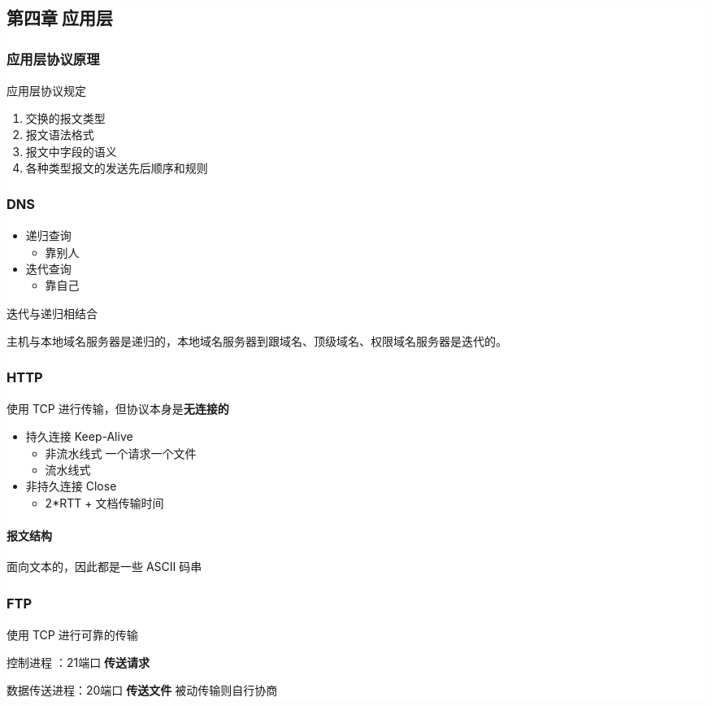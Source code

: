 

## 第四章 应用层

### 应用层协议原理

应用层协议规定

1. 交换的报文类型
2. 报文语法格式
3. 报文中字段的语义
4. 各种类型报文的发送先后顺序和规则

### DNS

- 递归查询
  - 靠别人
- 迭代查询
  - 靠自己



迭代与递归相结合

主机与本地域名服务器是递归的，本地域名服务器到跟域名、顶级域名、权限域名服务器是迭代的。





### HTTP

使用 TCP 进行传输，但协议本身是**无连接的**

- 持久连接 Keep-Alive
  - 非流水线式 一个请求一个文件
  - 流水线式
- 非持久连接 Close
  - 2*RTT + 文档传输时间



#### 报文结构

面向文本的，因此都是一些 ASCII 码串







### FTP

使用 TCP 进行可靠的传输



控制进程 ：21端口 **传送请求**

数据传送进程：20端口 **传送文件** 被动传输则自行协商

